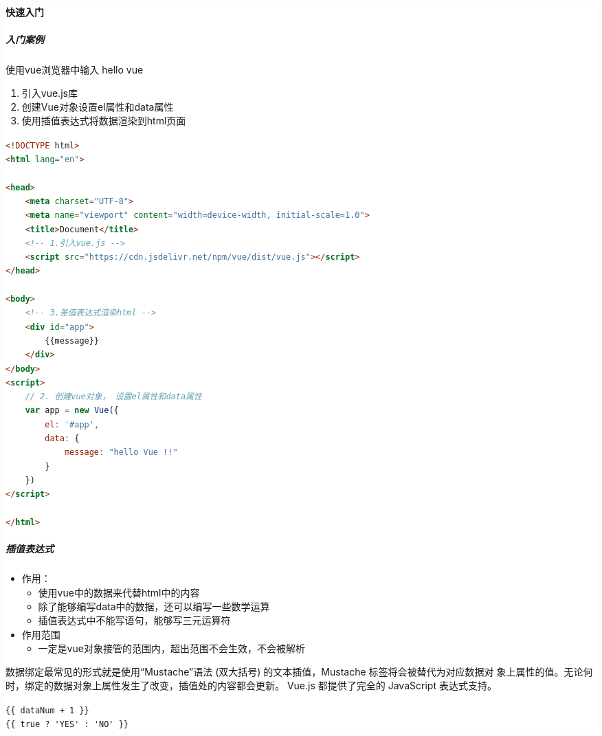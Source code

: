 #### 快速入门

##### 入门案例

 使用vue浏览器中输入  hello vue

1.  引入vue.js库 
2. 创建Vue对象设置el属性和data属性 
3. 使用插值表达式将数据渲染到html页面 

```html
<!DOCTYPE html>
<html lang="en">

<head>
    <meta charset="UTF-8">
    <meta name="viewport" content="width=device-width, initial-scale=1.0">
    <title>Document</title>
    <!-- 1.引入vue.js -->
    <script src="https://cdn.jsdelivr.net/npm/vue/dist/vue.js"></script>
</head>

<body>
    <!-- 3.差值表达式渲染html -->
    <div id="app">
        {{message}}
    </div>
</body>
<script>
    // 2. 创建vue对象， 设置el属性和data属性
    var app = new Vue({
        el: '#app',
        data: {
            message: "hello Vue !!"
        }
    })
</script>

</html>
```

#####  插值表达式 

- 作用：
  - 使用vue中的数据来代替html中的内容
  - 除了能够编写data中的数据，还可以编写一些数学运算
  - 插值表达式中不能写语句，能够写三元运算符
- 作用范围
  - 一定是vue对象接管的范围内，超出范围不会生效，不会被解析

 数据绑定最常见的形式就是使用“Mustache”语法 (双大括号) 的文本插值，Mustache 标签将会被替代为对应数据对 象上属性的值。无论何时，绑定的数据对象上属性发生了改变，插值处的内容都会更新。 Vue.js 都提供了完全的 JavaScript 表达式支持。 

```
{{ dataNum + 1 }}
{{ true ? 'YES' : 'NO' }}
```
